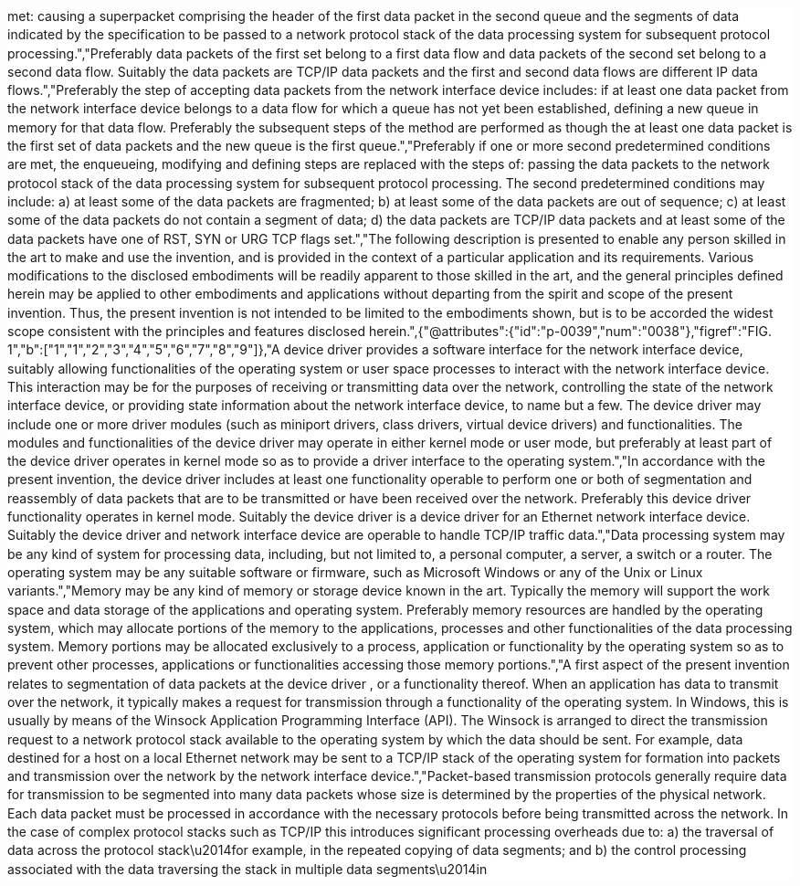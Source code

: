 met: causing a superpacket comprising the header of the first data packet in the second queue and the segments of data indicated by the specification to be passed to a network protocol stack of the data processing system for subsequent protocol processing.","Preferably data packets of the first set belong to a first data flow and data packets of the second set belong to a second data flow. Suitably the data packets are TCP\/IP data packets and the first and second data flows are different IP data flows.","Preferably the step of accepting data packets from the network interface device includes: if at least one data packet from the network interface device belongs to a data flow for which a queue has not yet been established, defining a new queue in memory for that data flow. Preferably the subsequent steps of the method are performed as though the at least one data packet is the first set of data packets and the new queue is the first queue.","Preferably if one or more second predetermined conditions are met, the enqueueing, modifying and defining steps are replaced with the steps of: passing the data packets to the network protocol stack of the data processing system for subsequent protocol processing. The second predetermined conditions may include: a) at least some of the data packets are fragmented; b) at least some of the data packets are out of sequence; c) at least some of the data packets do not contain a segment of data; d) the data packets are TCP\/IP data packets and at least some of the data packets have one of RST, SYN or URG TCP flags set.","The following description is presented to enable any person skilled in the art to make and use the invention, and is provided in the context of a particular application and its requirements. Various modifications to the disclosed embodiments will be readily apparent to those skilled in the art, and the general principles defined herein may be applied to other embodiments and applications without departing from the spirit and scope of the present invention. Thus, the present invention is not intended to be limited to the embodiments shown, but is to be accorded the widest scope consistent with the principles and features disclosed herein.",{"@attributes":{"id":"p-0039","num":"0038"},"figref":"FIG. 1","b":["1","1","2","3","4","5","6","7","8","9"]},"A device driver  provides a software interface for the network interface device, suitably allowing functionalities of the operating system or user space processes to interact with the network interface device. This interaction may be for the purposes of receiving or transmitting data over the network, controlling the state of the network interface device, or providing state information about the network interface device, to name but a few. The device driver may include one or more driver modules (such as miniport drivers, class drivers, virtual device drivers) and functionalities. The modules and functionalities of the device driver may operate in either kernel mode or user mode, but preferably at least part of the device driver operates in kernel mode so as to provide a driver interface to the operating system.","In accordance with the present invention, the device driver includes at least one functionality operable to perform one or both of segmentation and reassembly of data packets that are to be transmitted or have been received over the network. Preferably this device driver functionality operates in kernel mode. Suitably the device driver is a device driver for an Ethernet network interface device. Suitably the device driver and network interface device are operable to handle TCP\/IP traffic data.","Data processing system  may be any kind of system for processing data, including, but not limited to, a personal computer, a server, a switch or a router. The operating system may be any suitable software or firmware, such as Microsoft Windows or any of the Unix or Linux variants.","Memory  may be any kind of memory or storage device known in the art. Typically the memory will support the work space and data storage of the applications and operating system. Preferably memory resources are handled by the operating system, which may allocate portions of the memory to the applications, processes and other functionalities of the data processing system. Memory portions may be allocated exclusively to a process, application or functionality by the operating system so as to prevent other processes, applications or functionalities accessing those memory portions.","A first aspect of the present invention relates to segmentation of data packets at the device driver , or a functionality thereof. When an application  has data to transmit over the network, it typically makes a request for transmission through a functionality of the operating system. In Windows, this is usually by means of the Winsock Application Programming Interface (API). The Winsock is arranged to direct the transmission request to a network protocol stack available to the operating system by which the data should be sent. For example, data destined for a host on a local Ethernet network may be sent to a TCP\/IP stack of the operating system for formation into packets and transmission over the network by the network interface device.","Packet-based transmission protocols generally require data for transmission to be segmented into many data packets whose size is determined by the properties of the physical network. Each data packet must be processed in accordance with the necessary protocols before being transmitted across the network. In the case of complex protocol stacks such as TCP\/IP this introduces significant processing overheads due to: a) the traversal of data across the protocol stack\u2014for example, in the repeated copying of data segments; and b) the control processing associated with the data traversing the stack in multiple data segments\u2014in